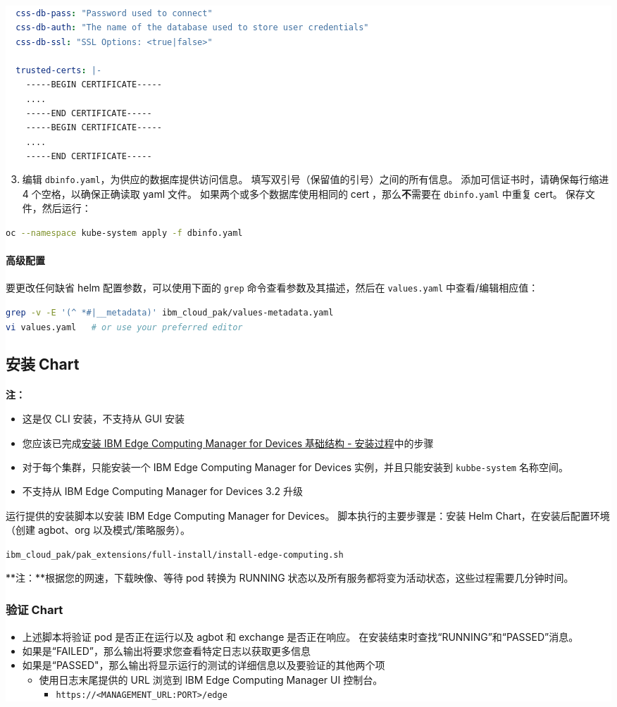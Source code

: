 ```yaml
  css-db-pass: "Password used to connect"
  css-db-auth: "The name of the database used to store user credentials"
  css-db-ssl: "SSL Options: <true|false>"

  trusted-certs: |-
    -----BEGIN CERTIFICATE-----
    ....
    -----END CERTIFICATE-----
    -----BEGIN CERTIFICATE-----
    ....
    -----END CERTIFICATE-----
```

3. 编辑 `dbinfo.yaml`，为供应的数据库提供访问信息。 填写双引号（保留值的引号）之间的所有信息。 添加可信证书时，请确保每行缩进 4 个空格，以确保正确读取 yaml 文件。 如果两个或多个数据库使用相同的 cert ，那么**不**需要在 `dbinfo.yaml` 中重复 cert。 保存文件，然后运行：

```bash
oc --namespace kube-system apply -f dbinfo.yaml
```


#### 高级配置

要更改任何缺省 helm 配置参数，可以使用下面的 `grep` 命令查看参数及其描述，然后在 `values.yaml` 中查看/编辑相应值：

```bash
grep -v -E '(^ *#|__metadata)' ibm_cloud_pak/values-metadata.yaml
vi values.yaml   # or use your preferred editor
```

## 安装 Chart

**注：**

* 这是仅 CLI 安装，不支持从 GUI 安装

* 您应该已完成[安装 IBM Edge Computing Manager for Devices 基础结构 - 安装过程](https://www.ibm.com/support/knowledgecenter/SSFKVV_4.0/devices/installing/install.html#process)中的步骤
* 对于每个集群，只能安装一个 IBM Edge Computing Manager for Devices 实例，并且只能安装到 `kubbe-system` 名称空间。
* 不支持从 IBM Edge Computing Manager for Devices 3.2 升级

运行提供的安装脚本以安装 IBM Edge Computing Manager for Devices。 脚本执行的主要步骤是：安装 Helm Chart，在安装后配置环境（创建 agbot、org 以及模式/策略服务）。

```bash
ibm_cloud_pak/pak_extensions/full-install/install-edge-computing.sh
```

**注：**根据您的网速，下载映像、等待 pod 转换为 RUNNING 状态以及所有服务都将变为活动状态，这些过程需要几分钟时间。

### 验证 Chart

* 上述脚本将验证 pod 是否正在运行以及 agbot 和 exchange 是否正在响应。 在安装结束时查找“RUNNING”和“PASSED”消息。
* 如果是“FAILED”，那么输出将要求您查看特定日志以获取更多信息
* 如果是“PASSED"，那么输出将显示运行的测试的详细信息以及要验证的其他两个项
  * 使用日志末尾提供的 URL 浏览到 IBM Edge Computing Manager UI 控制台。
    * `https://<MANAGEMENT_URL:PORT>/edge`
